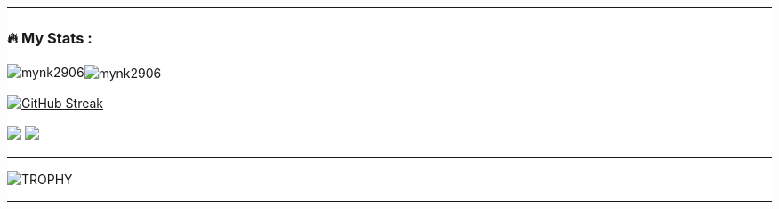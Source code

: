 
</p>

---
### :fire: My Stats :

<p><img align="left" src="https://github-readme-stats.vercel.app/api/top-langs?username=mynk2906&show_icons=true&locale=en&layout=compact&theme=vision-friendly-dark" alt="mynk2906" /></p>
<p><img align="center" src="https://github-readme-stats.vercel.app/api?username=mynk2906&show_icons=true&locale=en&layout=compact&theme=vision-friendly-dark" alt="mynk2906"/></p>

[![GitHub Streak](http://github-readme-streak-stats.herokuapp.com?user=mynk2906&theme=dark&background=000000)](https://github.com/mynk2906)

<img src="https://activity-graph.herokuapp.com/graph?username=mynk2906&theme=xcode">

<img src="https://raw.githubusercontent.com/shivamgarg796/java/master/SB-101-sprint-3-Evaluation/src/com/question1/shivam.snake.gif" style="max-width: 100%; display: inline-block;" data-target="animated-image.originalImage">

---

<img align="center" width="100%" src="https://camo.githubusercontent.com/3876d84a7281cfe74943eba94e61437f66d6d7a509b561282845d48cb9036c68/68747470733a2f2f6769746875622d70726f66696c652d74726f7068792e76657263656c2e6170702f3f757365726e616d653d707269796134326261676465267468656d653d6f6e656461726b266d617267696e2d683d3135266d617267696e2d773d35266e6f2d62673d74727565" alt="TROPHY" style="max-width: 100%;">

---
